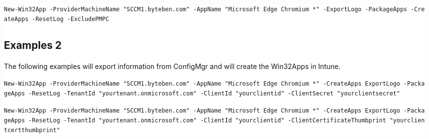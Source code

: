   ```
New-Win32App -ProviderMachineName "SCCM1.byteben.com" -AppName "Microsoft Edge Chromium *" -ExportLogo -PackageApps -CreateApps -ResetLog -ExcludePMPC
  ```

## Examples 2 
  
The following examples will export information from ConfigMgr and will create the Win32Apps in Intune. 
  
  ```
New-Win32App -ProviderMachineName "SCCM1.byteben.com" -AppName "Microsoft Edge Chromium *" -CreateApps ExportLogo -PackageApps -ResetLog -TenantId "yourtenant.onmicrosoft.com" -ClientId "yourclientid" -ClientSecret "yourclientsecret"
  ```
  ```
New-Win32App -ProviderMachineName "SCCM1.byteben.com" -AppName "Microsoft Edge Chromium *" -CreateApps ExportLogo -PackageApps -ResetLog -TenantId "yourtenant.onmicrosoft.com" -ClientId "yourclientid" -ClientCertificateThumbprint "yourclientcertthumbprint"
  ```
  ```
